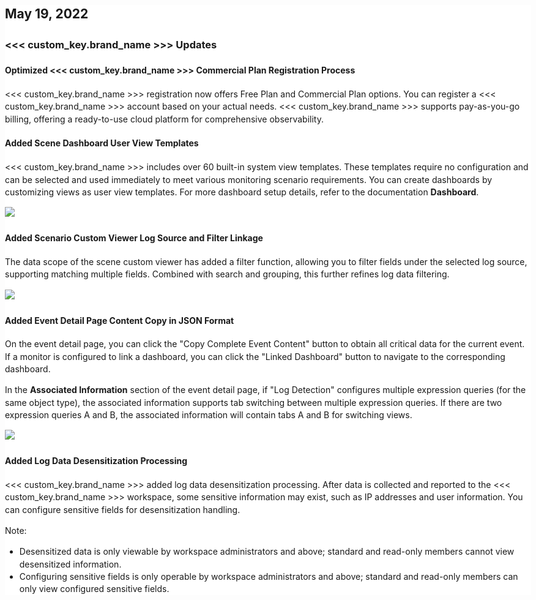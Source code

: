## May 19, 2022

### <<< custom_key.brand_name >>> Updates

#### Optimized <<< custom_key.brand_name >>> Commercial Plan Registration Process

<<< custom_key.brand_name >>> registration now offers Free Plan and Commercial Plan options. You can register a <<< custom_key.brand_name >>> account based on your actual needs. <<< custom_key.brand_name >>> supports pay-as-you-go billing, offering a ready-to-use cloud platform for comprehensive observability.

#### Added Scene Dashboard User View Templates

<<< custom_key.brand_name >>> includes over 60 built-in system view templates. These templates require no configuration and can be selected and used immediately to meet various monitoring scenario requirements. You can create dashboards by customizing views as user view templates. For more dashboard setup details, refer to the documentation **Dashboard**.

![](img/1.dashboard_1.png)

#### Added Scenario Custom Viewer Log Source and Filter Linkage

The data scope of the scene custom viewer has added a filter function, allowing you to filter fields under the selected log source, supporting matching multiple fields. Combined with search and grouping, this further refines log data filtering.

![](img/7.log_1.png)

#### Added Event Detail Page Content Copy in JSON Format

On the event detail page, you can click the "Copy Complete Event Content" button to obtain all critical data for the current event. If a monitor is configured to link a dashboard, you can click the "Linked Dashboard" button to navigate to the corresponding dashboard.

In the **Associated Information** section of the event detail page, if "Log Detection" configures multiple expression queries (for the same object type), the associated information supports tab switching between multiple expression queries. If there are two expression queries A and B, the associated information will contain tabs A and B for switching views.

![](img/5.event_1.png)

#### Added Log Data Desensitization Processing

<<< custom_key.brand_name >>> added log data desensitization processing. After data is collected and reported to the <<< custom_key.brand_name >>> workspace, some sensitive information may exist, such as IP addresses and user information. You can configure sensitive fields for desensitization handling.

Note:
- Desensitized data is only viewable by workspace administrators and above; standard and read-only members cannot view desensitized information.
- Configuring sensitive fields is only operable by workspace administrators and above; standard and read-only members can only view configured sensitive fields.
